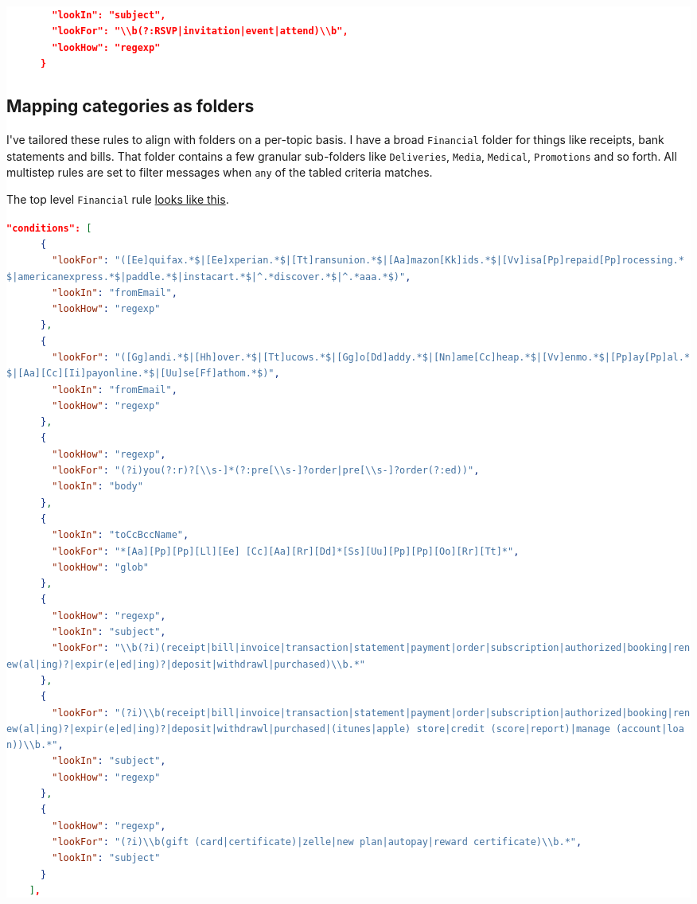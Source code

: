 ```json
        "lookIn": "subject",
        "lookFor": "\\b(?:RSVP|invitation|event|attend)\\b",
        "lookHow": "regexp"
      }
```

## Mapping categories as folders

I've tailored these rules to align with folders on a per-topic basis. I have a broad `Financial` folder for things like receipts, bank statements and bills. That folder contains a few granular sub-folders like `Deliveries`, `Media`, `Medical`, `Promotions` and so forth. All multistep rules are set to filter messages when `any` of the tabled criteria matches.

The top level `Financial` rule [looks like this](https://pastes.coryd.dev/mail-regexes-financial/markup).

```json
"conditions": [
      {
        "lookFor": "([Ee]quifax.*$|[Ee]xperian.*$|[Tt]ransunion.*$|[Aa]mazon[Kk]ids.*$|[Vv]isa[Pp]repaid[Pp]rocessing.*$|americanexpress.*$|paddle.*$|instacart.*$|^.*discover.*$|^.*aaa.*$)",
        "lookIn": "fromEmail",
        "lookHow": "regexp"
      },
      {
        "lookFor": "([Gg]andi.*$|[Hh]over.*$|[Tt]ucows.*$|[Gg]o[Dd]addy.*$|[Nn]ame[Cc]heap.*$|[Vv]enmo.*$|[Pp]ay[Pp]al.*$|[Aa][Cc][Ii]payonline.*$|[Uu]se[Ff]athom.*$)",
        "lookIn": "fromEmail",
        "lookHow": "regexp"
      },
      {
        "lookHow": "regexp",
        "lookFor": "(?i)you(?:r)?[\\s-]*(?:pre[\\s-]?order|pre[\\s-]?order(?:ed))",
        "lookIn": "body"
      },
      {
        "lookIn": "toCcBccName",
        "lookFor": "*[Aa][Pp][Pp][Ll][Ee] [Cc][Aa][Rr][Dd]*[Ss][Uu][Pp][Pp][Oo][Rr][Tt]*",
        "lookHow": "glob"
      },
      {
        "lookHow": "regexp",
        "lookIn": "subject",
        "lookFor": "\\b(?i)(receipt|bill|invoice|transaction|statement|payment|order|subscription|authorized|booking|renew(al|ing)?|expir(e|ed|ing)?|deposit|withdrawl|purchased)\\b.*"
      },
      {
        "lookFor": "(?i)\\b(receipt|bill|invoice|transaction|statement|payment|order|subscription|authorized|booking|renew(al|ing)?|expir(e|ed|ing)?|deposit|withdrawl|purchased|(itunes|apple) store|credit (score|report)|manage (account|loan))\\b.*",
        "lookIn": "subject",
        "lookHow": "regexp"
      },
      {
        "lookHow": "regexp",
        "lookFor": "(?i)\\b(gift (card|certificate)|zelle|new plan|autopay|reward certificate)\\b.*",
        "lookIn": "subject"
      }
    ],
```


[^1]: Before, well, _all that_.
[^2]: Fastmail has some helpful tips on regular expression rules [here](https://www.fastmail.help/hc/en-us/articles/360060591193-Rules-using-regular-expressions)
[^3]: Fun fact, this is, apparently, no longer being actively developed — presumably because email, as we all know, is an absolute pleasure to parse and deal with.
[^4]: This rule doesn't forward over to Parcel as it typically captures secondary notices that either don't contain or duplicate the original tracking info.
[^5]: I know, I called this inefficient earlier.